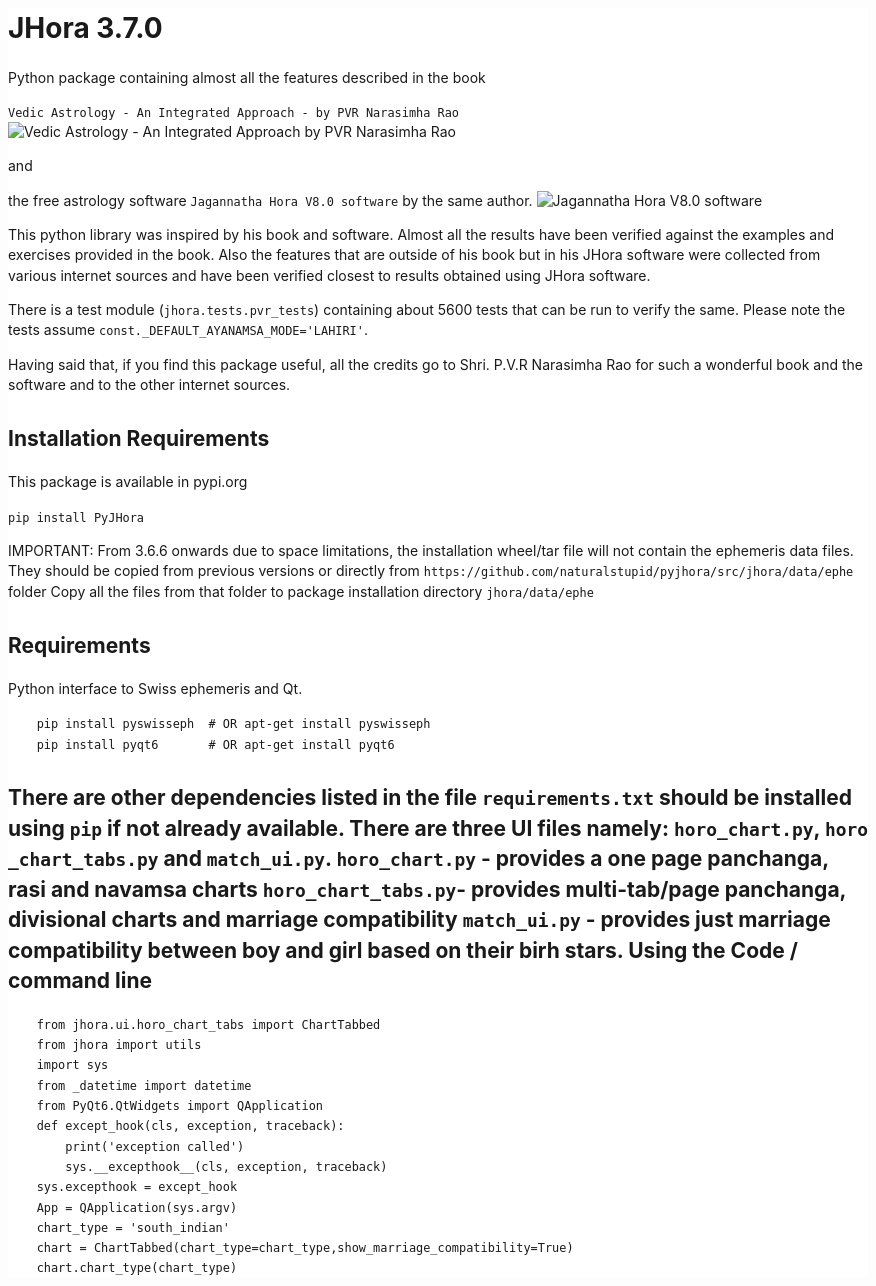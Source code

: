 JHora 3.7.0
=================
Python package containing almost all the features described in the book

`Vedic Astrology - An Integrated Approach - by PVR Narasimha Rao`
![Vedic Astrology - An Integrated Approach by PVR Narasimha Rao](./images/pvr_ebook.jpg)

and 

the free astrology software `Jagannatha Hora V8.0 software` by the same author.
 ![Jagannatha Hora V8.0 software](./images/jhora_pvr.jpg)

This python library was inspired by his book and software. Almost all the results have been verified against the examples and exercises provided in the book. Also the features that are outside of his book but in his JHora software were collected from various internet sources and have been verified closest to results obtained using JHora software. 

There is a test module (`jhora.tests.pvr_tests`) containing about 5600 tests that can be run to verify the same. Please note the tests assume `const._DEFAULT_AYANAMSA_MODE='LAHIRI'`.

Having said that, if you find this package useful, all the credits go to Shri. P.V.R Narasimha Rao for such a wonderful book and the software and to the other internet sources.

Installation Requirements
-------------------------
This package is available in pypi.org

`pip install PyJHora`

IMPORTANT: From 3.6.6 onwards due to space limitations, the installation wheel/tar file will not contain the ephemeris data files. They should be copied from previous versions or directly from
`https://github.com/naturalstupid/pyjhora/src/jhora/data/ephe` folder 
Copy all the files from that folder to package installation directory `jhora/data/ephe`

Requirements
-------------

Python interface to Swiss ephemeris and Qt.

```
	pip install pyswisseph	# OR apt-get install pyswisseph
	pip install pyqt6       # OR apt-get install pyqt6
```

There are other dependencies listed in the file `requirements.txt` should be installed using `pip` if not already available.
There are three UI files namely: `horo_chart.py`, `horo_chart_tabs.py` and `match_ui.py`.
`horo_chart.py` - provides a one page panchanga, rasi and navamsa charts
`horo_chart_tabs.py`- provides multi-tab/page panchanga, divisional charts and marriage compatibility
`match_ui.py` - provides just marriage compatibility between boy and girl based on their birh stars.
Using the Code / command line
------------------------------
```
	from jhora.ui.horo_chart_tabs import ChartTabbed
	from jhora import utils
	import sys
	from _datetime import datetime
	from PyQt6.QtWidgets import QApplication
	def except_hook(cls, exception, traceback):
	    print('exception called')
	    sys.__excepthook__(cls, exception, traceback)
	sys.excepthook = except_hook
	App = QApplication(sys.argv)
	chart_type = 'south_indian'
	chart = ChartTabbed(chart_type=chart_type,show_marriage_compatibility=True)
	chart.chart_type(chart_type)
```